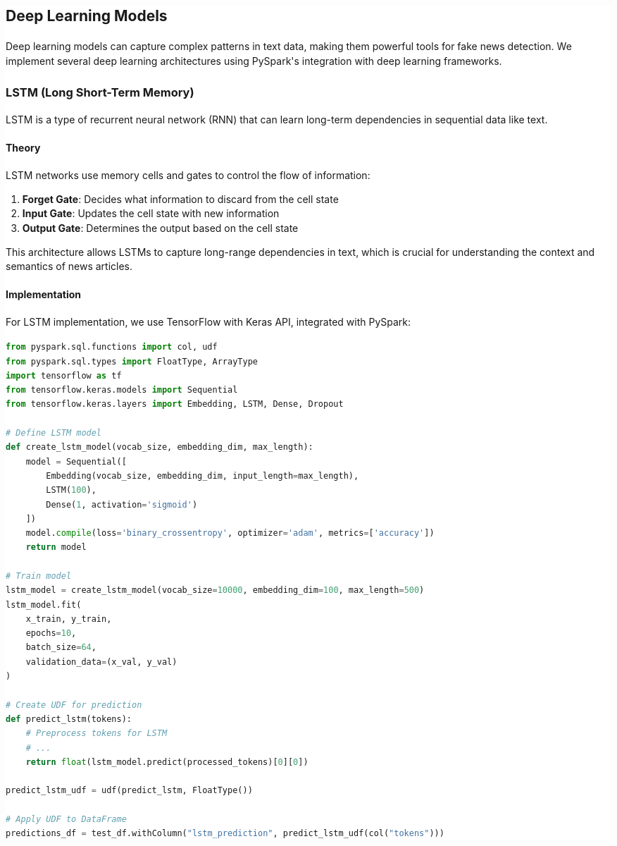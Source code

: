 ## Deep Learning Models

Deep learning models can capture complex patterns in text data, making them powerful tools for fake news detection. We implement several deep learning architectures using PySpark's integration with deep learning frameworks.

### LSTM (Long Short-Term Memory)

LSTM is a type of recurrent neural network (RNN) that can learn long-term dependencies in sequential data like text.

#### Theory

LSTM networks use memory cells and gates to control the flow of information:

1. **Forget Gate**: Decides what information to discard from the cell state
2. **Input Gate**: Updates the cell state with new information
3. **Output Gate**: Determines the output based on the cell state

This architecture allows LSTMs to capture long-range dependencies in text, which is crucial for understanding the context and semantics of news articles.

#### Implementation

For LSTM implementation, we use TensorFlow with Keras API, integrated with PySpark:

```python
from pyspark.sql.functions import col, udf
from pyspark.sql.types import FloatType, ArrayType
import tensorflow as tf
from tensorflow.keras.models import Sequential
from tensorflow.keras.layers import Embedding, LSTM, Dense, Dropout

# Define LSTM model
def create_lstm_model(vocab_size, embedding_dim, max_length):
    model = Sequential([
        Embedding(vocab_size, embedding_dim, input_length=max_length),
        LSTM(100),
        Dense(1, activation='sigmoid')
    ])
    model.compile(loss='binary_crossentropy', optimizer='adam', metrics=['accuracy'])
    return model

# Train model
lstm_model = create_lstm_model(vocab_size=10000, embedding_dim=100, max_length=500)
lstm_model.fit(
    x_train, y_train,
    epochs=10,
    batch_size=64,
    validation_data=(x_val, y_val)
)

# Create UDF for prediction
def predict_lstm(tokens):
    # Preprocess tokens for LSTM
    # ...
    return float(lstm_model.predict(processed_tokens)[0][0])

predict_lstm_udf = udf(predict_lstm, FloatType())

# Apply UDF to DataFrame
predictions_df = test_df.withColumn("lstm_prediction", predict_lstm_udf(col("tokens")))
```
